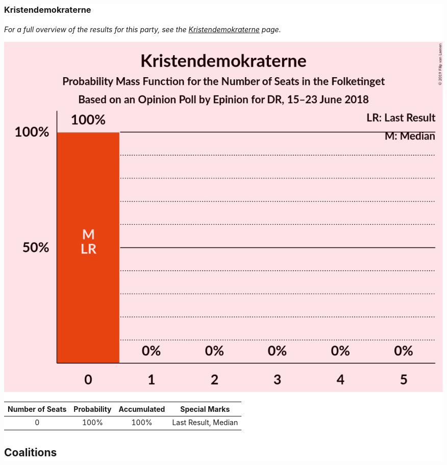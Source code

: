 ### Kristendemokraterne

*For a full overview of the results for this party, see the [Kristendemokraterne](party-kristendemokraterne.html) page.*

![Graph with seats probability mass function not yet produced](2018-06-23-Epinion-seats-pmf-kristendemokraterne.png "Seats Probability Mass Function")

| Number of Seats | Probability | Accumulated | Special Marks |
|:---------------:|:-----------:|:-----------:|:-------------:|
| 0 | 100% | 100% | Last Result, Median |


## Coalitions
